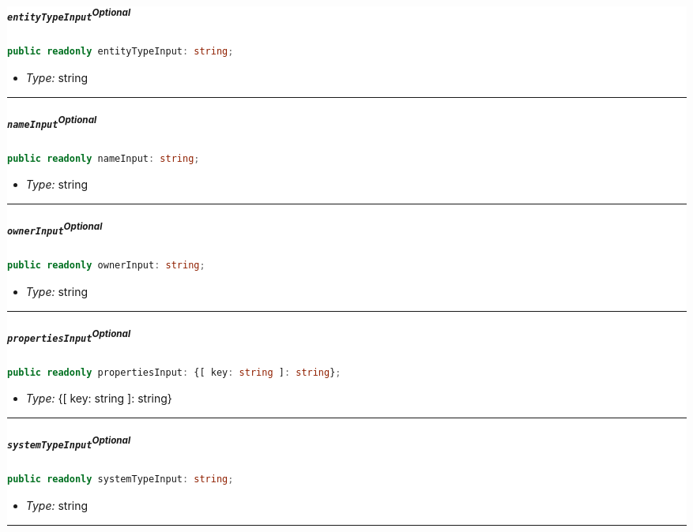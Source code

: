 ##### `entityTypeInput`<sup>Optional</sup> <a name="entityTypeInput" id="@cdktf/provider-databricks.externalMetadata.ExternalMetadata.property.entityTypeInput"></a>

```typescript
public readonly entityTypeInput: string;
```

- *Type:* string

---

##### `nameInput`<sup>Optional</sup> <a name="nameInput" id="@cdktf/provider-databricks.externalMetadata.ExternalMetadata.property.nameInput"></a>

```typescript
public readonly nameInput: string;
```

- *Type:* string

---

##### `ownerInput`<sup>Optional</sup> <a name="ownerInput" id="@cdktf/provider-databricks.externalMetadata.ExternalMetadata.property.ownerInput"></a>

```typescript
public readonly ownerInput: string;
```

- *Type:* string

---

##### `propertiesInput`<sup>Optional</sup> <a name="propertiesInput" id="@cdktf/provider-databricks.externalMetadata.ExternalMetadata.property.propertiesInput"></a>

```typescript
public readonly propertiesInput: {[ key: string ]: string};
```

- *Type:* {[ key: string ]: string}

---

##### `systemTypeInput`<sup>Optional</sup> <a name="systemTypeInput" id="@cdktf/provider-databricks.externalMetadata.ExternalMetadata.property.systemTypeInput"></a>

```typescript
public readonly systemTypeInput: string;
```

- *Type:* string

---

